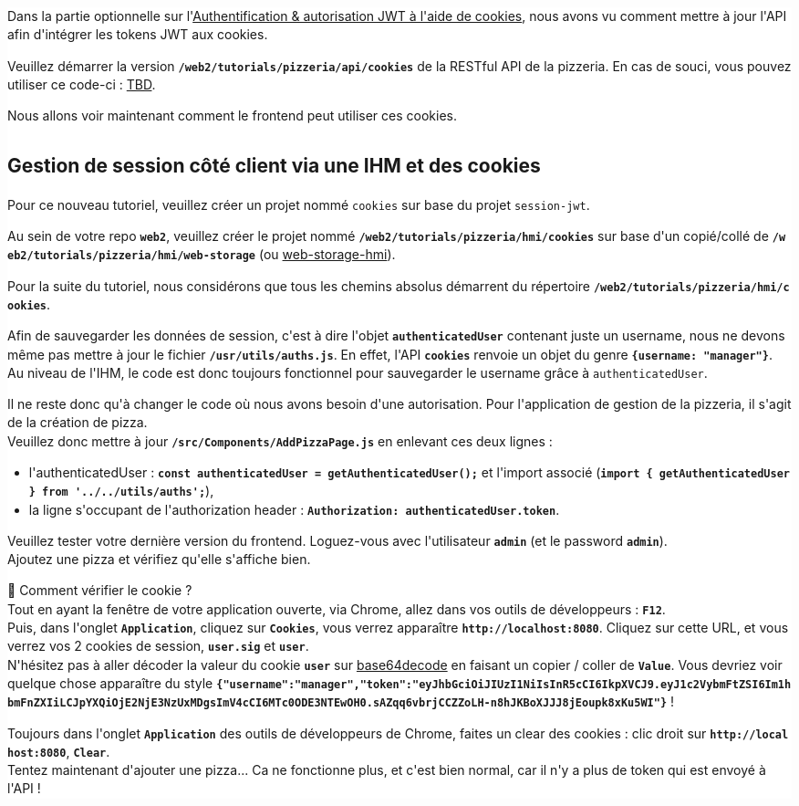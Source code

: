 Dans la partie optionnelle sur l'[Authentification & autorisation JWT à l'aide de cookies](../security-api/#🍬_authentification_autorisation_jwt_a_laide_de_cookies), nous avons vu comment mettre à jour l'API afin d'intégrer les tokens JWT aux cookies.

Veuillez démarrer la version **`/web2/tutorials/pizzeria/api/cookies`** de la RESTful API de la pizzeria. En cas de souci, vous pouvez utiliser ce code-ci :
[TBD](https://TBD).

Nous allons voir maintenant comment le frontend peut utiliser ces cookies.

## Gestion de session côté client via une IHM et des cookies

Pour ce nouveau tutoriel, veuillez créer un projet nommé `cookies` sur base du projet `session-jwt`.

Au sein de votre repo **`web2`**, veuillez créer le projet nommé **`/web2/tutorials/pizzeria/hmi/cookies`** sur base d'un copié/collé de **`/web2/tutorials/pizzeria/hmi/web-storage`** (ou [web-storage-hmi](https://github.com/e-vinci/js-demos/tree/main/frontend/frontend-essentials/web-storage)).

Pour la suite du tutoriel, nous considérons que tous les chemins absolus démarrent du répertoire
**`/web2/tutorials/pizzeria/hmi/cookies`**.

Afin de sauvegarder les données de session, c'est à dire l'objet **`authenticatedUser`** contenant juste un username, nous ne devons même pas mettre à jour le fichier **`/usr/utils/auths.js`**. En effet, l'API **`cookies`** renvoie un objet du genre **`{username: "manager"}`**. Au niveau de l'IHM, le code est donc toujours fonctionnel pour sauvegarder le username grâce à `authenticatedUser`.

Il ne reste donc qu'à changer le code où nous avons besoin d'une autorisation. Pour l'application de gestion de la pizzeria, il s'agit de la création de pizza.  
Veuillez donc mettre à jour **`/src/Components/AddPizzaPage.js`** en enlevant ces deux lignes :
- l'authenticatedUser : **`const authenticatedUser = getAuthenticatedUser();`** et l'import associé (**`import { getAuthenticatedUser } from '../../utils/auths';`**),
- la ligne s'occupant de l'authorization header : **`Authorization: authenticatedUser.token`**.

Veuillez tester votre dernière version du frontend.
Loguez-vous avec l'utilisateur **`admin`** (et le password **`admin`**).  
Ajoutez une pizza et vérifiez qu'elle s'affiche bien.  

💭 Comment vérifier le cookie ?  
Tout en ayant la fenêtre de votre application ouverte, via Chrome, allez dans vos outils de développeurs : **`F12`**.  
Puis, dans l'onglet **`Application`**, cliquez sur **`Cookies`**, vous verrez apparaître **`http://localhost:8080`**. Cliquez sur cette URL, et vous verrez vos 2 cookies de session, **`user.sig`** et **`user`**.  
N'hésitez pas à aller décoder la valeur du cookie **`user`** sur [base64decode](https://www.base64decode.org/) en faisant un copier / coller de **`Value`**. Vous devriez voir quelque chose apparaître du style **`{"username":"manager","token":"eyJhbGciOiJIUzI1NiIsInR5cCI6IkpXVCJ9.eyJ1c2VybmFtZSI6Im1hbmFnZXIiLCJpYXQiOjE2NjE3NzUxMDgsImV4cCI6MTc0ODE3NTEwOH0.sAZqq6vbrjCCZZoLH-n8hJKBoXJJJ8jEoupk8xKu5WI"}`**  !

Toujours dans l'onglet **`Application`** des outils de développeurs de Chrome, faites un clear des cookies : clic droit sur **`http://localhost:8080`**, **`Clear`**.  
Tentez maintenant d'ajouter une pizza... Ca ne fonctionne plus, et c'est bien normal, car il n'y a plus de token qui est envoyé à l'API !  
